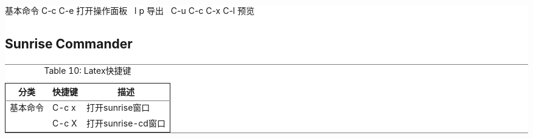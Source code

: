 <tbody>
<tr>
<td class="left">基本命令</td>
<td class="left">C-c C-e</td>
<td class="left">打开操作面板</td>
</tr>


<tr>
<td class="left">&#xa0;</td>
<td class="left">l p</td>
<td class="left">导出</td>
</tr>


<tr>
<td class="left">&#xa0;</td>
<td class="left">C-u C-c C-x C-l</td>
<td class="left">预览</td>
</tr>
</tbody>
</table>

## Sunrise Commander<a id="sec-4-13" name="sec-4-13"></a>

<table border="2" cellspacing="0" cellpadding="6" rules="groups" frame="hsides">
<caption class="t-above"><span class="table-number">Table 10:</span> Latex快捷键</caption>

<colgroup>
<col  class="left" />

<col  class="left" />

<col  class="left" />
</colgroup>
<thead>
<tr>
<th scope="col" class="left">分类</th>
<th scope="col" class="left">快捷键</th>
<th scope="col" class="left">描述</th>
</tr>
</thead>

<tbody>
<tr>
<td class="left">基本命令</td>
<td class="left">C-c x</td>
<td class="left">打开sunrise窗口</td>
</tr>


<tr>
<td class="left">&#xa0;</td>
<td class="left">C-c X</td>
<td class="left">打开sunrise-cd窗口</td>
</tr>
